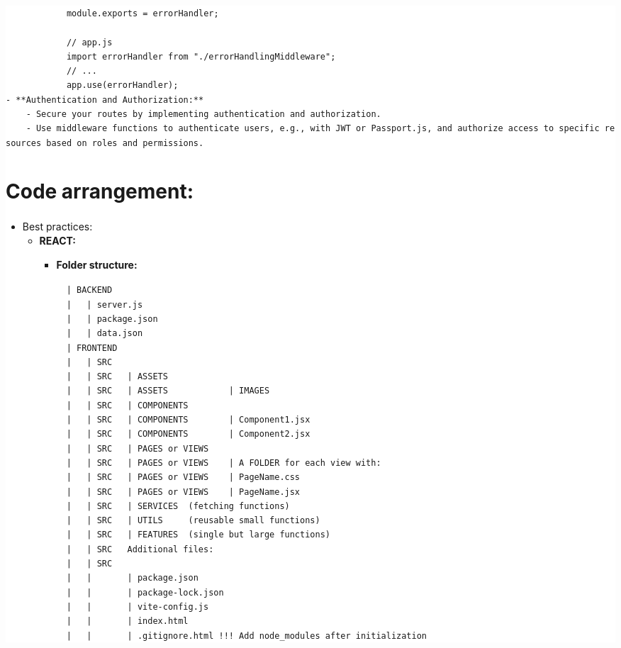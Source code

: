                 module.exports = errorHandler;

                // app.js
                import errorHandler from "./errorHandlingMiddleware";
                // ...
                app.use(errorHandler);
    - **Authentication and Authorization:**
        - Secure your routes by implementing authentication and authorization. 
        - Use middleware functions to authenticate users, e.g., with JWT or Passport.js, and authorize access to specific resources based on roles and permissions.

# **Code arrangement:**
- Best practices:
    - **REACT:**
        - **Folder structure:**

                | BACKEND
                |   | server.js
                |   | package.json
                |   | data.json
                | FRONTEND
                |   | SRC
                |   | SRC   | ASSETS 
                |   | SRC   | ASSETS            | IMAGES
                |   | SRC   | COMPONENTS 
                |   | SRC   | COMPONENTS        | Component1.jsx
                |   | SRC   | COMPONENTS        | Component2.jsx
                |   | SRC   | PAGES or VIEWS 
                |   | SRC   | PAGES or VIEWS    | A FOLDER for each view with: 
                |   | SRC   | PAGES or VIEWS    | PageName.css 
                |   | SRC   | PAGES or VIEWS    | PageName.jsx 
                |   | SRC   | SERVICES  (fetching functions) 
                |   | SRC   | UTILS     (reusable small functions) 
                |   | SRC   | FEATURES  (single but large functions) 
                |   | SRC   Additional files:
                |   | SRC   
                |   |       | package.json   
                |   |       | package-lock.json   
                |   |       | vite-config.js   
                |   |       | index.html
                |   |       | .gitignore.html !!! Add node_modules after initialization
